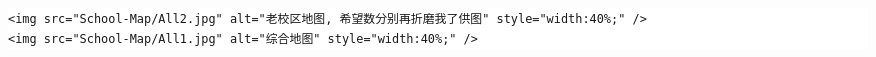    <img src="School-Map/All2.jpg" alt="老校区地图, 希望数分别再折磨我了供图" style="width:40%;" />
    <img src="School-Map/All1.jpg" alt="综合地图" style="width:40%;" />
</p>
